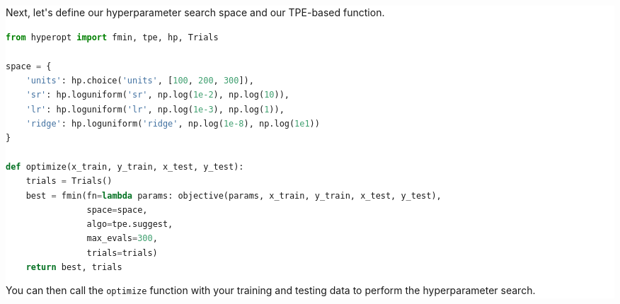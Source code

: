 Next, let's define our hyperparameter search space and our TPE-based function.

```python
from hyperopt import fmin, tpe, hp, Trials

space = {
    'units': hp.choice('units', [100, 200, 300]),
    'sr': hp.loguniform('sr', np.log(1e-2), np.log(10)),
    'lr': hp.loguniform('lr', np.log(1e-3), np.log(1)),
    'ridge': hp.loguniform('ridge', np.log(1e-8), np.log(1e1))
}

def optimize(x_train, y_train, x_test, y_test):
    trials = Trials()
    best = fmin(fn=lambda params: objective(params, x_train, y_train, x_test, y_test),
                space=space,
                algo=tpe.suggest,
                max_evals=300,
                trials=trials)
    return best, trials
```

You can then call the `optimize` function with your training and testing data to perform the hyperparameter search.


